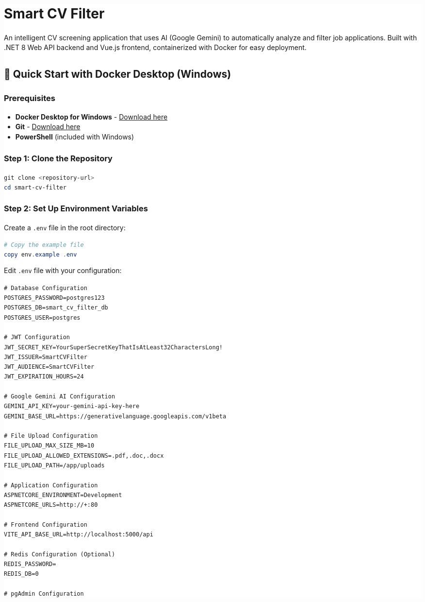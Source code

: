 # Smart CV Filter

An intelligent CV screening application that uses AI (Google Gemini) to automatically analyze and filter job applications. Built with .NET 8 Web API backend and Vue.js frontend, containerized with Docker for easy deployment.

## 🚀 Quick Start with Docker Desktop (Windows)

### Prerequisites

- **Docker Desktop for Windows** - [Download here](https://www.docker.com/products/docker-desktop/)
- **Git** - [Download here](https://git-scm.com/download/win)
- **PowerShell** (included with Windows)

### Step 1: Clone the Repository

```powershell
git clone <repository-url>
cd smart-cv-filter
```

### Step 2: Set Up Environment Variables

Create a `.env` file in the root directory:

```powershell
# Copy the example file
copy env.example .env
```

Edit `.env` file with your configuration:

```env
# Database Configuration
POSTGRES_PASSWORD=postgres123
POSTGRES_DB=smart_cv_filter_db
POSTGRES_USER=postgres

# JWT Configuration
JWT_SECRET_KEY=YourSuperSecretKeyThatIsAtLeast32CharactersLong!
JWT_ISSUER=SmartCVFilter
JWT_AUDIENCE=SmartCVFilter
JWT_EXPIRATION_HOURS=24

# Google Gemini AI Configuration
GEMINI_API_KEY=your-gemini-api-key-here
GEMINI_BASE_URL=https://generativelanguage.googleapis.com/v1beta

# File Upload Configuration
FILE_UPLOAD_MAX_SIZE_MB=10
FILE_UPLOAD_ALLOWED_EXTENSIONS=.pdf,.doc,.docx
FILE_UPLOAD_PATH=/app/uploads

# Application Configuration
ASPNETCORE_ENVIRONMENT=Development
ASPNETCORE_URLS=http://+:80

# Frontend Configuration
VITE_API_BASE_URL=http://localhost:5000/api

# Redis Configuration (Optional)
REDIS_PASSWORD=
REDIS_DB=0

# pgAdmin Configuration
```